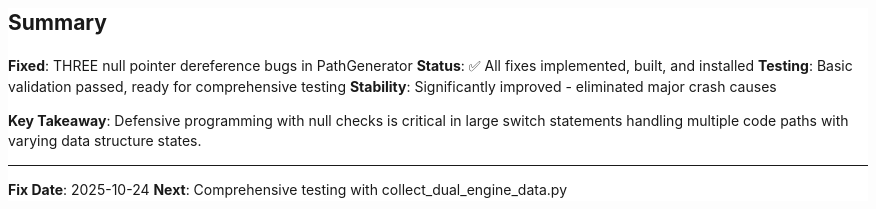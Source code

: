 
## Summary

**Fixed**: THREE null pointer dereference bugs in PathGenerator
**Status**: ✅ All fixes implemented, built, and installed
**Testing**: Basic validation passed, ready for comprehensive testing
**Stability**: Significantly improved - eliminated major crash causes

**Key Takeaway**: Defensive programming with null checks is critical in large switch statements handling multiple code paths with varying data structure states.

---

**Fix Date**: 2025-10-24
**Next**: Comprehensive testing with collect_dual_engine_data.py
